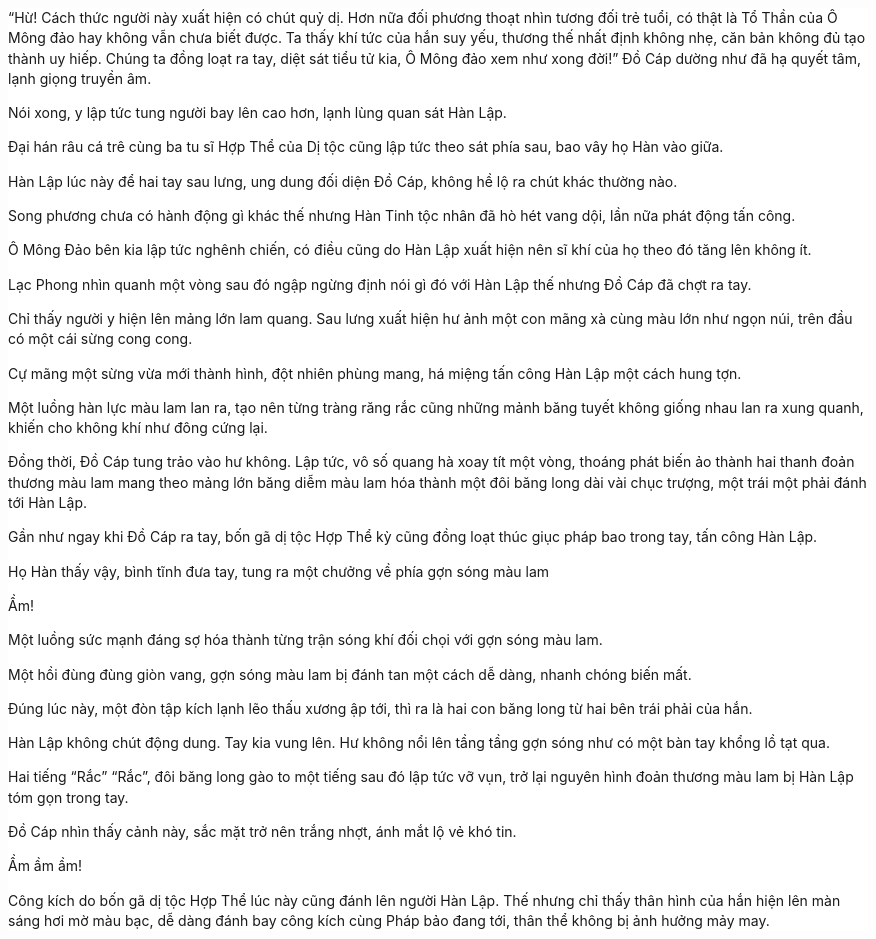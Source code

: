 “Hừ! Cách thức người này xuất hiện có chút quỷ dị. Hơn nữa đối phương thoạt nhìn tương đối trẻ tuổi, có thật là Tổ Thần của Ô Mông đảo hay không vẫn chưa biết được. Ta thấy khí tức của hắn suy yếu, thương thế nhất định không nhẹ, căn bản không đủ tạo thành uy hiếp. Chúng ta đồng loạt ra tay, diệt sát tiểu tử kia, Ô Mông đảo xem như xong đời!” Đồ Cáp dường như đã hạ quyết tâm, lạnh giọng truyền âm.

Nói xong, y lập tức tung người bay lên cao hơn, lạnh lùng quan sát Hàn Lập.

Đại hán râu cá trê cùng ba tu sĩ Hợp Thể của Dị tộc cũng lập tức theo sát phía sau, bao vây họ Hàn vào giữa.

Hàn Lập lúc này để hai tay sau lưng, ung dung đối diện Đồ Cáp, không hề lộ ra chút khác thường nào.

Song phương chưa có hành động gì khác thế nhưng Hàn Tinh tộc nhân đã hò hét vang dội, lần nữa phát động tấn công.

Ô Mông Đảo bên kia lập tức nghênh chiến, có điều cũng do Hàn Lập xuất hiện nên sĩ khí của họ theo đó tăng lên không ít.

Lạc Phong nhìn quanh một vòng sau đó ngập ngừng định nói gì đó với Hàn Lập thế nhưng Đồ Cáp đã chợt ra tay.

Chỉ thấy người y hiện lên mảng lớn lam quang. Sau lưng xuất hiện hư ảnh một con mãng xà cùng màu lớn như ngọn núi, trên đầu có một cái sừng cong cong.

Cự mãng một sừng vừa mới thành hình, đột nhiên phùng mang, há miệng tấn công Hàn Lập một cách hung tợn.

Một luồng hàn lực màu lam lan ra, tạo nên từng tràng răng rắc cũng những mảnh băng tuyết không giống nhau lan ra xung quanh, khiến cho không khí như đông cứng lại.

Đồng thời, Đồ Cáp tung trảo vào hư không. Lập tức, vô số quang hà xoay tít một vòng, thoáng phát biến ảo thành hai thanh đoản thương màu lam mang theo mảng lớn băng diễm màu lam hóa thành một đôi băng long dài vài chục trượng, một trái một phải đánh tới Hàn Lập.

Gần như ngay khi Đồ Cáp ra tay, bốn gã dị tộc Hợp Thể kỳ cũng đồng loạt thúc giục pháp bao trong tay, tấn công Hàn Lập.

Họ Hàn thấy vậy, bình tĩnh đưa tay, tung ra một chưởng về phía gợn sóng màu lam

Ầm!

Một luồng sức mạnh đáng sợ hóa thành từng trận sóng khí đối chọi với gợn sóng màu lam.

Một hồi đùng đùng giòn vang, gợn sóng màu lam bị đánh tan một cách dễ dàng, nhanh chóng biến mất.

Đúng lúc này, một đòn tập kích lạnh lẽo thấu xương ập tới, thì ra là hai con băng long từ hai bên trái phải của hắn.

Hàn Lập không chút động dung. Tay kia vung lên. Hư không nổi lên tầng tầng gợn sóng như có một bàn tay khổng lồ tạt qua.

Hai tiếng “Rắc” “Rắc”, đôi băng long gào to một tiếng sau đó lập tức vỡ vụn, trở lại nguyên hình đoản thương màu lam bị Hàn Lập tóm gọn trong tay.

Đồ Cáp nhìn thấy cảnh này, sắc mặt trở nên trắng nhợt, ánh mắt lộ vẻ khó tin.

Ầm ầm ầm!

Công kích do bốn gã dị tộc Hợp Thể lúc này cũng đánh lên người Hàn Lập. Thế nhưng chỉ thấy thân hình của hắn hiện lên màn sáng hơi mờ màu bạc, dễ dàng đánh bay công kích cùng Pháp bảo đang tới, thân thể không bị ảnh hưởng mảy may.
